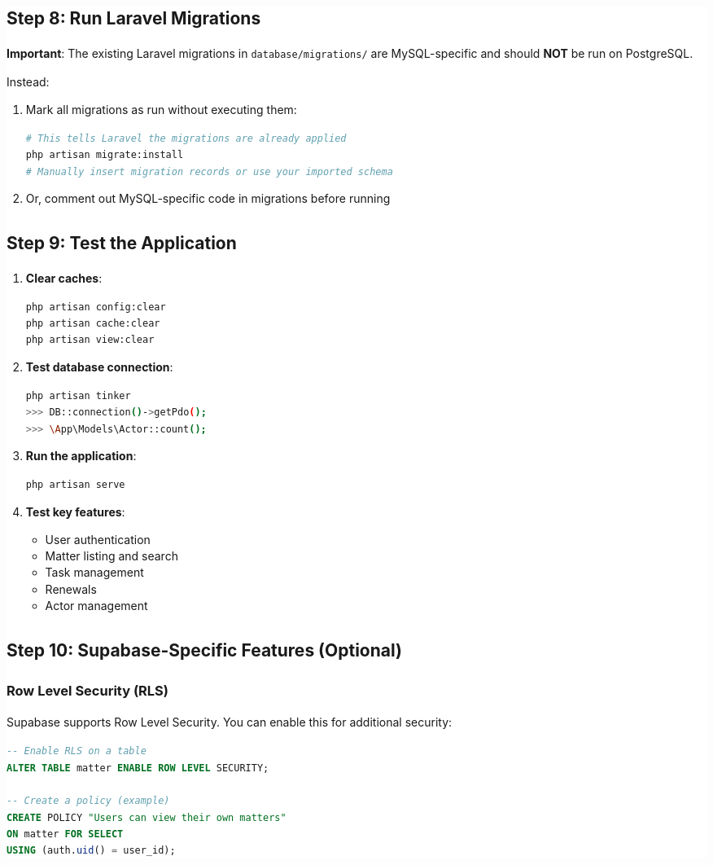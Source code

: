 ## Step 8: Run Laravel Migrations

**Important**: The existing Laravel migrations in `database/migrations/` are MySQL-specific and should **NOT** be run on PostgreSQL.

Instead:
1. Mark all migrations as run without executing them:
   ```bash
   # This tells Laravel the migrations are already applied
   php artisan migrate:install
   # Manually insert migration records or use your imported schema
   ```

2. Or, comment out MySQL-specific code in migrations before running

## Step 9: Test the Application

1. **Clear caches**:
   ```bash
   php artisan config:clear
   php artisan cache:clear
   php artisan view:clear
   ```

2. **Test database connection**:
   ```bash
   php artisan tinker
   >>> DB::connection()->getPdo();
   >>> \App\Models\Actor::count();
   ```

3. **Run the application**:
   ```bash
   php artisan serve
   ```

4. **Test key features**:
   - User authentication
   - Matter listing and search
   - Task management
   - Renewals
   - Actor management

## Step 10: Supabase-Specific Features (Optional)

### Row Level Security (RLS)

Supabase supports Row Level Security. You can enable this for additional security:

```sql
-- Enable RLS on a table
ALTER TABLE matter ENABLE ROW LEVEL SECURITY;

-- Create a policy (example)
CREATE POLICY "Users can view their own matters"
ON matter FOR SELECT
USING (auth.uid() = user_id);
```
